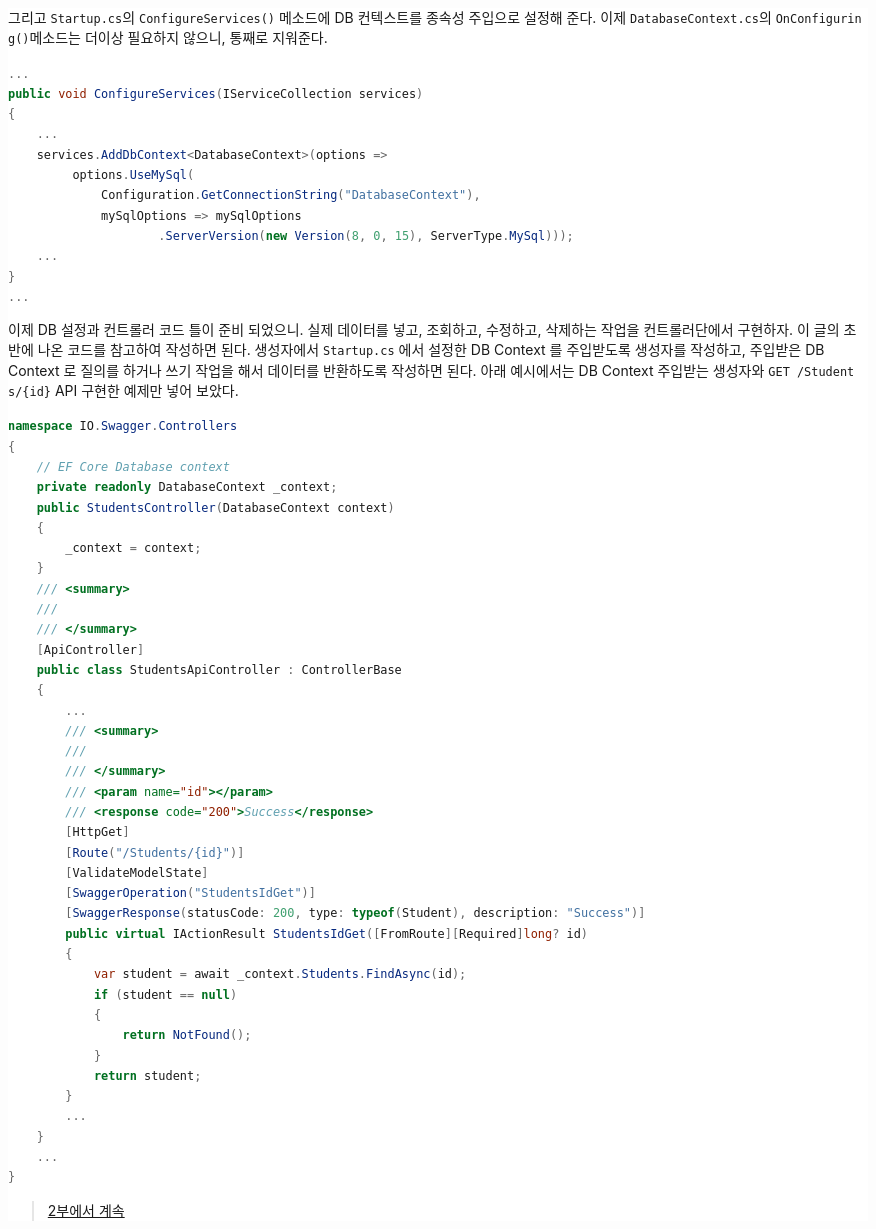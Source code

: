 ```json
```
그리고 `Startup.cs`의 `ConfigureServices()` 메소드에 DB 컨텍스트를 종속성 주입으로 설정해 준다. 이제 `DatabaseContext.cs`의 `OnConfiguring()`메소드는 더이상 필요하지 않으니, 통째로 지워준다.
```cs
...
public void ConfigureServices(IServiceCollection services)
{
    ... 
    services.AddDbContext<DatabaseContext>(options =>
         options.UseMySql(
             Configuration.GetConnectionString("DatabaseContext"),
             mySqlOptions => mySqlOptions
                     .ServerVersion(new Version(8, 0, 15), ServerType.MySql)));
    ...
}
...
```
이제 DB 설정과 컨트롤러 코드 틀이 준비 되었으니. 실제 데이터를 넣고, 조회하고, 수정하고, 삭제하는 작업을 컨트롤러단에서 구현하자. 이 글의 초반에 나온 코드를 참고하여 작성하면 된다.
생성자에서 `Startup.cs` 에서 설정한 DB Context 를 주입받도록 생성자를 작성하고, 주입받은 DB Context 로 질의를 하거나 쓰기 작업을 해서 데이터를 반환하도록 작성하면 된다.
아래 예시에서는 DB Context 주입받는 생성자와 `GET /Students/{id}` API 구현한 예제만 넣어 보았다.
```cs
namespace IO.Swagger.Controllers
{ 
    // EF Core Database context
    private readonly DatabaseContext _context;
    public StudentsController(DatabaseContext context)
    {
        _context = context;
    }
    /// <summary>
    /// 
    /// </summary>
    [ApiController]
    public class StudentsApiController : ControllerBase
    { 
        ...
        /// <summary>
        /// 
        /// </summary>
        /// <param name="id"></param>
        /// <response code="200">Success</response>
        [HttpGet]
        [Route("/Students/{id}")]
        [ValidateModelState]
        [SwaggerOperation("StudentsIdGet")]
        [SwaggerResponse(statusCode: 200, type: typeof(Student), description: "Success")]
        public virtual IActionResult StudentsIdGet([FromRoute][Required]long? id)
        {
            var student = await _context.Students.FindAsync(id);
            if (student == null)
            {
                return NotFound();
            }
            return student; 
        }
        ...
    }
    ...
}
```

>[2부에서 계속](/2020/11/15/quick-aspnet-dev-azmanaged-deploy-part2/)